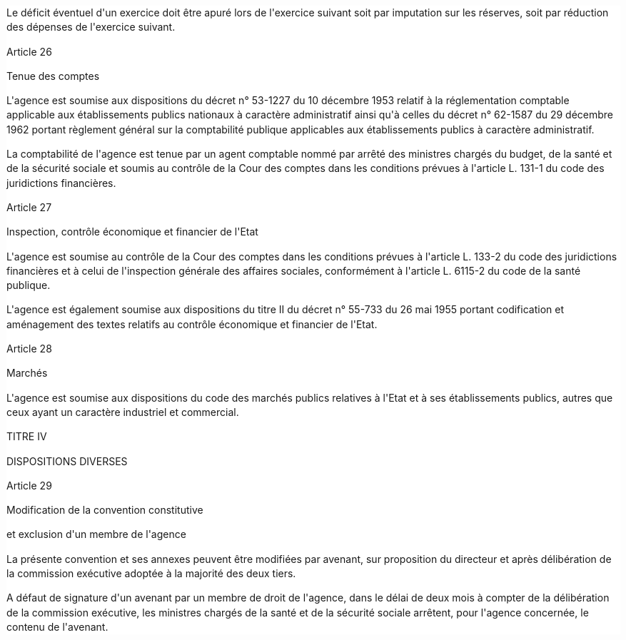 Le déficit éventuel d'un exercice doit être apuré lors de l'exercice suivant soit par imputation sur les réserves, soit par
réduction des dépenses de l'exercice suivant.

Article 26

Tenue des comptes

L'agence est soumise aux dispositions du décret n° 53-1227 du 10 décembre 1953 relatif à la réglementation comptable
applicable aux établissements publics nationaux à caractère administratif ainsi qu'à celles du décret n° 62-1587 du 29
décembre 1962 portant règlement général sur la comptabilité publique applicables aux établissements publics à caractère
administratif.

La comptabilité de l'agence est tenue par un agent comptable nommé par arrêté des ministres chargés du budget, de la santé et
de la sécurité sociale et soumis au contrôle de la Cour des comptes dans les conditions prévues à l'article L. 131-1 du code
des juridictions financières.

Article 27

Inspection, contrôle économique et financier de l'Etat

L'agence est soumise au contrôle de la Cour des comptes dans les conditions prévues à l'article L. 133-2 du code des
juridictions financières et à celui de l'inspection générale des affaires sociales, conformément à l'article L. 6115-2 du
code de la santé publique.

L'agence est également soumise aux dispositions du titre II du décret n° 55-733 du 26 mai 1955 portant codification et
aménagement des textes relatifs au contrôle économique et financier de l'Etat.

Article 28

Marchés

L'agence est soumise aux dispositions du code des marchés publics relatives à l'Etat et à ses établissements publics, autres
que ceux ayant un caractère industriel et commercial.

TITRE IV

DISPOSITIONS DIVERSES

Article 29

Modification de la convention constitutive

et exclusion d'un membre de l'agence

La présente convention et ses annexes peuvent être modifiées par avenant, sur proposition du directeur et après délibération
de la commission exécutive adoptée à la majorité des deux tiers.

A défaut de signature d'un avenant par un membre de droit de l'agence, dans le délai de deux mois à compter de la
délibération de la commission exécutive, les ministres chargés de la santé et de la sécurité sociale arrêtent, pour l'agence
concernée, le contenu de l'avenant.
